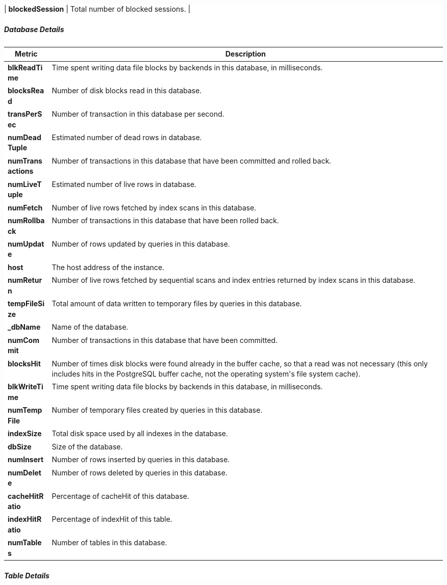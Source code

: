 | **blockedSession** | Total number of blocked sessions. |



##### Database Details

| **Metric**          | **Description**                                              |
| ------------------- | ------------------------------------------------------------ |
| **blkReadTime**     | Time spent writing data file blocks by backends in this database, in milliseconds. |
| **blocksRead**      | Number of disk blocks read in this database.                 |
| **transPerSec**     | Number of transaction in this database per second.           |
| **numDeadTuple**    | Estimated number of dead rows in database.                   |
| **numTransactions** | Number of transactions in this database that have been committed and rolled back. |
| **numLiveTuple**    | Estimated number of live rows in database.                   |
| **numFetch**        | Number of live rows fetched by index scans in this database. |
| **numRollback**     | Number of transactions in this database that have been rolled back. |
| **numUpdate**       | Number of rows updated by queries in this database.          |
| **host**            | The host address of the instance.                            |
| **numReturn**       | Number of live rows fetched by sequential scans and index entries returned by index scans in this database. |
| **tempFileSize**    | Total amount of data written to temporary files by queries in this database. |
| **_dbName**         | Name of the database.                                        |
| **numCommit**       | Number of transactions in this database that have been committed. |
| **blocksHit**       | Number of times disk blocks were found already in the buffer cache, so that a read was not necessary (this only includes hits in the PostgreSQL buffer cache, not the operating system's file system cache). |
| **blkWriteTime**    | Time spent writing data file blocks by backends in this database, in milliseconds. |
| **numTempFile**     | Number of temporary files created by queries in this database. |
| **indexSize**       | Total disk space used by all indexes in the database.        |
| **dbSize**          | Size of the database.                                        |
| **numInsert**       | Number of rows inserted by queries in this database.         |
| **numDelete**       | Number of rows deleted by queries in this database.          |
| **cacheHitRatio**   | Percentage of cacheHit of this database.                     |
| **indexHitRatio**   | Percentage of indexHit of this table.                        |
| **numTables**       | Number of tables in this database.                           |



##### Table Details
